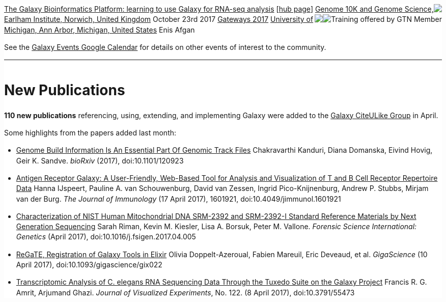   <td><a href="http://www.earlham.ac.uk/genome-10k-and-genome-science">The Galaxy Bioinformatics Platform: learning to use Galaxy for RNA-seq analysis</a> [<a href="/events/2017-genome-10k">hub page</a>]</td>
  <td><img style="float:right;" src="/images/icons/EU.png"/><a href="http://www.earlham.ac.uk/">Genome 10K and Genome Science, Earlham Institute, Norwich, United Kingdom</a></td>
  <td><a href="/teach/gtn/"><img style="float:right;" alt="Training offered by GTN Member" src="/images/galaxy-logos/GTN16.png" title="Training offered by GTN Member"/></a></td>
</tr>
<tr>
  <td><span class="text-nowrap">October 23rd 2017</span></td>
  <td><a href="http://sciencegateways.org/gateways2017/">Gateways 2017</a></td>
  <td><img style="float:right;" src="/images/icons/NA.png"/><a href="https://www.umich.edu/">University of Michigan, Ann Arbor, Michigan, United States</a></td>
  <td>Enis Afgan</td>
</tr>
</tbody></table>


See the [Galaxy Events Google Calendar](http://bit.ly/gxycal) for details on other events of interest to the community.

----

# New Publications

**110 new publications** referencing, using, extending, and implementing Galaxy were added to the [Galaxy CiteULike Group](http://www.citeulike.org/group/16008/) in April.

Some highlights from the papers added last month:

 	
* [Genome Build Information Is An Essential Part Of Genomic Track Files](https://doi.org/10.1101/120923)
   Chakravarthi Kanduri, Diana Domanska, Eivind Hovig, Geir K. Sandve. *bioRxiv* (2017), doi:10.1101/120923

* [Antigen Receptor Galaxy: A User-Friendly, Web-Based Tool for Analysis and Visualization of T and B Cell Receptor Repertoire Data](https://doi.org/10.4049/jimmunol.1601921)
   Hanna IJspeert, Pauline A. van Schouwenburg, David van Zessen, Ingrid Pico-Knijnenburg, Andrew P. Stubbs, Mirjam van der Burg. *The Journal of Immunology* (17 April 2017), 1601921, doi:10.4049/jimmunol.1601921

* [Characterization of NIST Human Mitochondrial DNA SRM-2392 and SRM-2392-I Standard Reference Materials by Next Generation Sequencing](https://doi.org/10.1016/j.fsigen.2017.04.005)
  Sarah Riman, Kevin M. Kiesler, Lisa A. Borsuk, Peter M. Vallone. *Forensic Science International: Genetics* (April 2017), doi:10.1016/j.fsigen.2017.04.005

* [ReGaTE, Registration of Galaxy Tools in Elixir](https://doi.org/10.1093/gigascience/gix022)
  Olivia Doppelt-Azeroual, Fabien Mareuil, Eric Deveaud, et al. *GigaScience* (10 April 2017), doi:10.1093/gigascience/gix022

* [Transcriptomic Analysis of C. elegans RNA Sequencing Data Through the Tuxedo Suite on the Galaxy Project](https://doi.org/10.3791/55473)
  Francis R. G. Amrit, Arjumand Ghazi. *Journal of Visualized Experiments*, No. 122. (8 April 2017), doi:10.3791/55473
